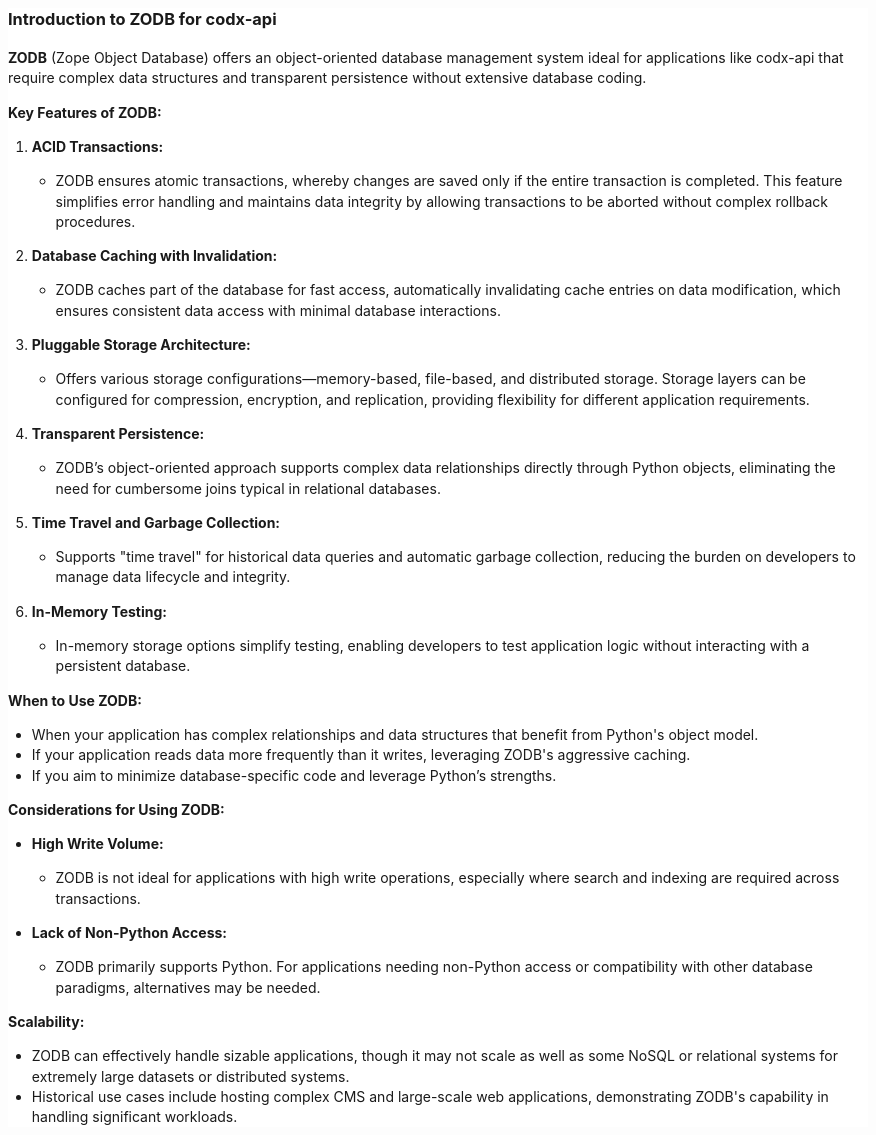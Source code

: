 
### Introduction to ZODB for codx-api

**ZODB** (Zope Object Database) offers an object-oriented database management system ideal for applications like codx-api that require complex data structures and transparent persistence without extensive database coding. 

**Key Features of ZODB:**

1. **ACID Transactions:**
   - ZODB ensures atomic transactions, whereby changes are saved only if the entire transaction is completed. This feature simplifies error handling and maintains data integrity by allowing transactions to be aborted without complex rollback procedures.

2. **Database Caching with Invalidation:**
   - ZODB caches part of the database for fast access, automatically invalidating cache entries on data modification, which ensures consistent data access with minimal database interactions.

3. **Pluggable Storage Architecture:**
   - Offers various storage configurations—memory-based, file-based, and distributed storage. Storage layers can be configured for compression, encryption, and replication, providing flexibility for different application requirements.

4. **Transparent Persistence:**
   - ZODB’s object-oriented approach supports complex data relationships directly through Python objects, eliminating the need for cumbersome joins typical in relational databases.

5. **Time Travel and Garbage Collection:**
   - Supports "time travel" for historical data queries and automatic garbage collection, reducing the burden on developers to manage data lifecycle and integrity.

6. **In-Memory Testing:**
   - In-memory storage options simplify testing, enabling developers to test application logic without interacting with a persistent database.

**When to Use ZODB:**

- When your application has complex relationships and data structures that benefit from Python's object model.
- If your application reads data more frequently than it writes, leveraging ZODB's aggressive caching.
- If you aim to minimize database-specific code and leverage Python’s strengths.

**Considerations for Using ZODB:**

- **High Write Volume:** 
  - ZODB is not ideal for applications with high write operations, especially where search and indexing are required across transactions.

- **Lack of Non-Python Access:**
  - ZODB primarily supports Python. For applications needing non-Python access or compatibility with other database paradigms, alternatives may be needed.

**Scalability:**
- ZODB can effectively handle sizable applications, though it may not scale as well as some NoSQL or relational systems for extremely large datasets or distributed systems.
- Historical use cases include hosting complex CMS and large-scale web applications, demonstrating ZODB's capability in handling significant workloads.
